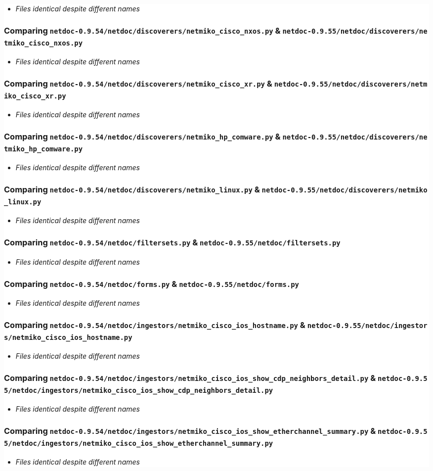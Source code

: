  * *Files identical despite different names*

### Comparing `netdoc-0.9.54/netdoc/discoverers/netmiko_cisco_nxos.py` & `netdoc-0.9.55/netdoc/discoverers/netmiko_cisco_nxos.py`

 * *Files identical despite different names*

### Comparing `netdoc-0.9.54/netdoc/discoverers/netmiko_cisco_xr.py` & `netdoc-0.9.55/netdoc/discoverers/netmiko_cisco_xr.py`

 * *Files identical despite different names*

### Comparing `netdoc-0.9.54/netdoc/discoverers/netmiko_hp_comware.py` & `netdoc-0.9.55/netdoc/discoverers/netmiko_hp_comware.py`

 * *Files identical despite different names*

### Comparing `netdoc-0.9.54/netdoc/discoverers/netmiko_linux.py` & `netdoc-0.9.55/netdoc/discoverers/netmiko_linux.py`

 * *Files identical despite different names*

### Comparing `netdoc-0.9.54/netdoc/filtersets.py` & `netdoc-0.9.55/netdoc/filtersets.py`

 * *Files identical despite different names*

### Comparing `netdoc-0.9.54/netdoc/forms.py` & `netdoc-0.9.55/netdoc/forms.py`

 * *Files identical despite different names*

### Comparing `netdoc-0.9.54/netdoc/ingestors/netmiko_cisco_ios_hostname.py` & `netdoc-0.9.55/netdoc/ingestors/netmiko_cisco_ios_hostname.py`

 * *Files identical despite different names*

### Comparing `netdoc-0.9.54/netdoc/ingestors/netmiko_cisco_ios_show_cdp_neighbors_detail.py` & `netdoc-0.9.55/netdoc/ingestors/netmiko_cisco_ios_show_cdp_neighbors_detail.py`

 * *Files identical despite different names*

### Comparing `netdoc-0.9.54/netdoc/ingestors/netmiko_cisco_ios_show_etherchannel_summary.py` & `netdoc-0.9.55/netdoc/ingestors/netmiko_cisco_ios_show_etherchannel_summary.py`

 * *Files identical despite different names*
